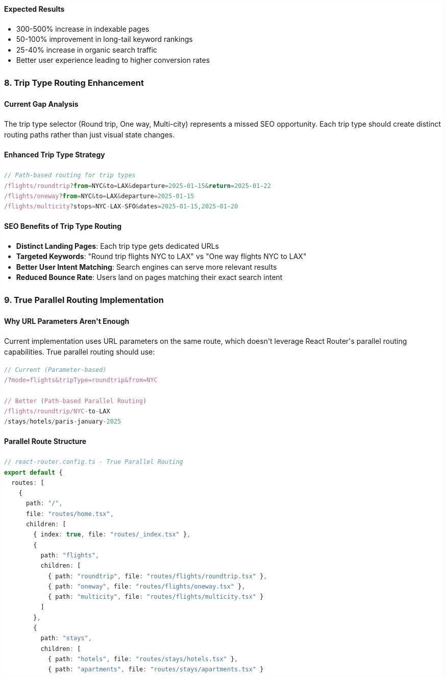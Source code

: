 #### Expected Results
- 300-500% increase in indexable pages
- 50-100% improvement in long-tail keyword rankings
- 25-40% increase in organic search traffic
- Better user experience leading to higher conversion rates

### 8. Trip Type Routing Enhancement

#### Current Gap Analysis
The trip type selector (Round trip, One way, Multi-city) represents a missed SEO opportunity. Each trip type should create distinct routing paths rather than just visual state changes.

#### Enhanced Trip Type Strategy
```typescript
// Path-based routing for trip types
/flights/roundtrip?from=NYC&to=LAX&departure=2025-01-15&return=2025-01-22
/flights/oneway?from=NYC&to=LAX&departure=2025-01-15
/flights/multicity?stops=NYC-LAX-SFO&dates=2025-01-15,2025-01-20
```

#### SEO Benefits of Trip Type Routing
- **Distinct Landing Pages**: Each trip type gets dedicated URLs
- **Targeted Keywords**: "Round trip flights NYC to LAX" vs "One way flights NYC to LAX"
- **Better User Intent Matching**: Search engines can serve more relevant results
- **Reduced Bounce Rate**: Users land on pages matching their exact search intent

### 9. True Parallel Routing Implementation

#### Why URL Parameters Aren't Enough
Current implementation uses URL parameters on the same route, which doesn't leverage React Router's parallel routing capabilities. True parallel routing should use:

```typescript
// Current (Parameter-based)
/?mode=flights&tripType=roundtrip&from=NYC

// Better (Path-based Parallel Routing)
/flights/roundtrip/NYC-to-LAX
/stays/hotels/paris-january-2025
```

#### Parallel Route Structure
```typescript
// react-router.config.ts - True Parallel Routing
export default {
  routes: [
    {
      path: "/",
      file: "routes/home.tsx",
      children: [
        { index: true, file: "routes/_index.tsx" },
        {
          path: "flights",
          children: [
            { path: "roundtrip", file: "routes/flights/roundtrip.tsx" },
            { path: "oneway", file: "routes/flights/oneway.tsx" },
            { path: "multicity", file: "routes/flights/multicity.tsx" }
          ]
        },
        {
          path: "stays",
          children: [
            { path: "hotels", file: "routes/stays/hotels.tsx" },
            { path: "apartments", file: "routes/stays/apartments.tsx" }
```